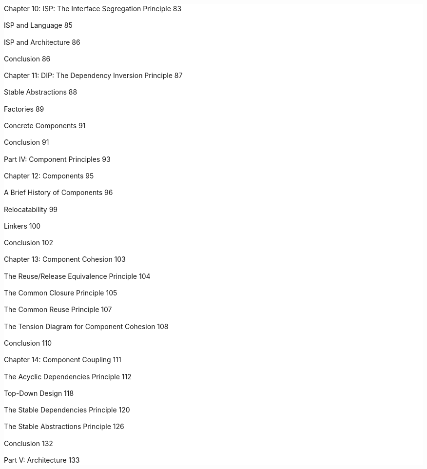 Chapter 10: ISP: The Interface Segregation Principle 83

ISP and Language 85

ISP and Architecture 86

Conclusion 86

 

Chapter 11: DIP: The Dependency Inversion Principle 87

Stable Abstractions 88

Factories 89

Concrete Components 91

Conclusion 91

 

Part IV: Component Principles 93

 

Chapter 12: Components 95

A Brief History of Components 96

Relocatability 99

Linkers 100

Conclusion 102

 

Chapter 13: Component Cohesion 103

The Reuse/Release Equivalence Principle 104

The Common Closure Principle 105

The Common Reuse Principle 107

The Tension Diagram for Component Cohesion 108

Conclusion 110

 

Chapter 14: Component Coupling 111

The Acyclic Dependencies Principle 112

Top-Down Design 118

The Stable Dependencies Principle 120

The Stable Abstractions Principle 126

Conclusion 132

 

Part V: Architecture 133

 
